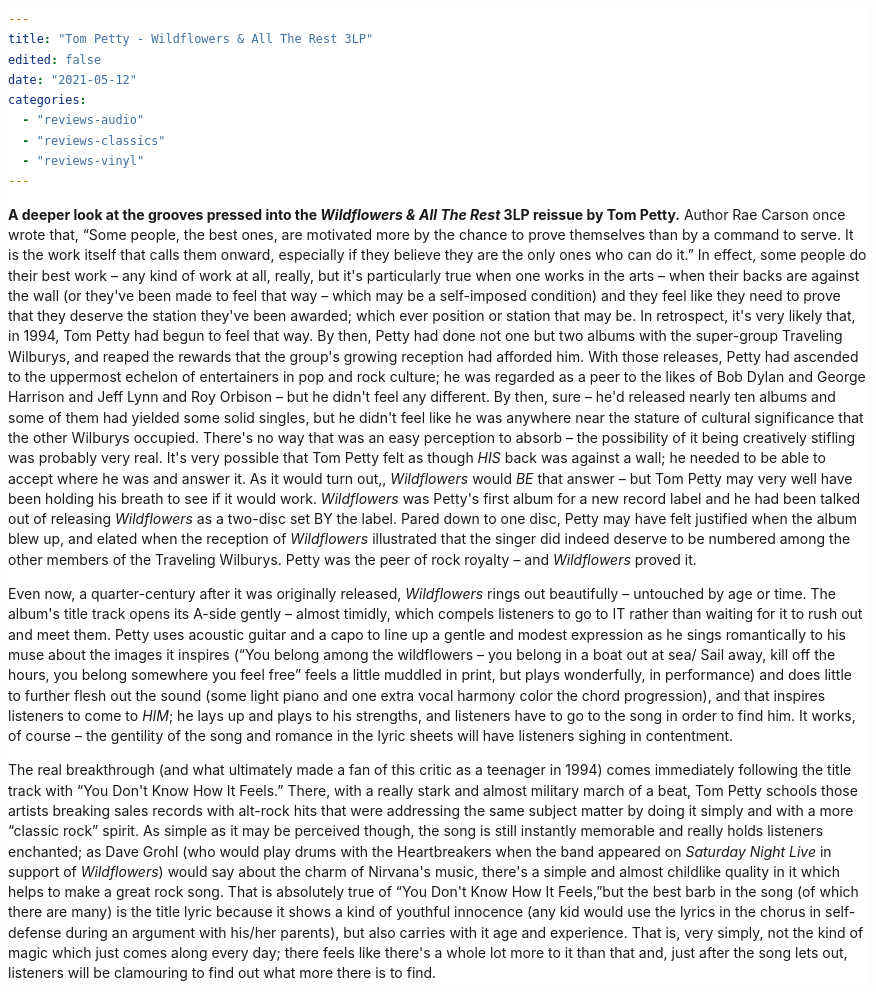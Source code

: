 ```yaml
---
title: "Tom Petty - Wildflowers & All The Rest 3LP"
edited: false
date: "2021-05-12"
categories:
  - "reviews-audio"
  - "reviews-classics"
  - "reviews-vinyl"
---
```


**A deeper look at the grooves pressed into the _Wildflowers & All The Rest_ 3LP reissue by Tom Petty.** Author Rae Carson once wrote that, “Some people, the best ones, are motivated more by the chance to prove themselves than by a command to serve. It is the work itself that calls them onward, especially if they believe they are the only ones who can do it.” In effect, some people do their best work – any kind of work at all, really, but it's particularly true when one works in the arts – when their backs are against the wall (or they've been made to feel that way – which may be a self-imposed condition) and they feel like they need to prove that they deserve the station they've been awarded; which ever position or station that may be. In retrospect, it's very likely that, in 1994, Tom Petty had begun to feel that way. By then, Petty had done not one but two albums with the super-group Traveling Wilburys, and reaped the rewards that the group's growing reception had afforded him. With those releases, Petty had ascended to the uppermost echelon of entertainers in pop and rock culture; he was regarded as a peer to the likes of Bob Dylan and George Harrison and Jeff Lynn and Roy Orbison – but he didn't feel any different. By then, sure – he'd released nearly ten albums and some of them had yielded some solid singles, but he didn't feel like he was anywhere near the stature of cultural significance that the other Wilburys occupied. There's no way that was an easy perception to absorb – the possibility of it being creatively stifling was probably very real. It's very possible that Tom Petty felt as though _HIS_ back was against a wall; he needed to be able to accept where he was and answer it. As it would turn out,, _Wildflowers_ would _BE_ that answer – but Tom Petty may very well have been holding his breath to see if it would work. _Wildflowers_ was Petty's first album for a new record label and he had been talked out of releasing _Wildflowers_ as a two-disc set BY the label. Pared down to one disc, Petty may have felt justified when the album blew up, and elated when the reception of _Wildflowers_ illustrated that the singer did indeed deserve to be numbered among the other members of the Traveling Wilburys. Petty was the peer of rock royalty – and _Wildflowers_ proved it.

Even now, a quarter-century after it was originally released, _Wildflowers_ rings out beautifully – untouched by age or time. The album's title track opens its A-side gently – almost timidly, which compels listeners to go to IT rather than waiting for it to rush out and meet them. Petty uses acoustic guitar and a capo to line up a gentle and modest expression as he sings romantically to his muse about the images it inspires (“You belong among the wildflowers – you belong in a boat out at sea/ Sail away, kill off the hours, you belong somewhere you feel free” feels a little muddled in print, but plays wonderfully, in performance) and does little to further flesh out the sound (some light piano and one extra vocal harmony color the chord progression), and that inspires listeners to come to _HIM_; he lays up and plays to his strengths, and listeners have to go to the song in order to find him. It works, of course – the gentility of the song and romance in the lyric sheets will have listeners sighing in contentment.

The real breakthrough (and what ultimately made a fan of this critic as a teenager in 1994) comes immediately following the title track with “You Don't Know How It Feels.” There, with a really stark and almost military march of a beat, Tom Petty schools those artists breaking sales records with alt-rock hits that were addressing the same subject matter by doing it simply and with a more “classic rock” spirit. As simple as it may be perceived though, the song is still instantly memorable and really holds listeners enchanted; as Dave Grohl (who would play drums with the Heartbreakers when the band appeared on _Saturday Night Live_ in support of _Wildflowers_) would say about the charm of Nirvana's music, there's a simple and almost childlike quality in it which helps to make a great rock song. That is absolutely true of “You Don't Know How It Feels,”but the best barb in the song (of which there are many) is the title lyric because it shows a kind of youthful innocence (any kid would use the lyrics in the chorus in self-defense during an argument with his/her parents), but also carries with it age and experience. That is, very simply, not the kind of magic which just comes along every day; there feels like there's a whole lot more to it than that and, just after the song lets out, listeners will be clamouring to find out what more there is to find.
